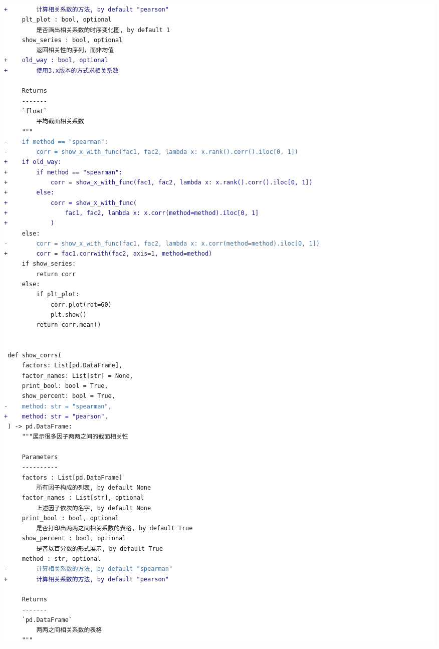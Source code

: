 ```diff
+        计算相关系数的方法, by default "pearson"
     plt_plot : bool, optional
         是否画出相关系数的时序变化图, by default 1
     show_series : bool, optional
         返回相关性的序列，而非均值
+    old_way : bool, optional
+        使用3.x版本的方式求相关系数
 
     Returns
     -------
     `float`
         平均截面相关系数
     """
-    if method == "spearman":
-        corr = show_x_with_func(fac1, fac2, lambda x: x.rank().corr().iloc[0, 1])
+    if old_way:
+        if method == "spearman":
+            corr = show_x_with_func(fac1, fac2, lambda x: x.rank().corr().iloc[0, 1])
+        else:
+            corr = show_x_with_func(
+                fac1, fac2, lambda x: x.corr(method=method).iloc[0, 1]
+            )
     else:
-        corr = show_x_with_func(fac1, fac2, lambda x: x.corr(method=method).iloc[0, 1])
+        corr = fac1.corrwith(fac2, axis=1, method=method)
     if show_series:
         return corr
     else:
         if plt_plot:
             corr.plot(rot=60)
             plt.show()
         return corr.mean()
 
 
 def show_corrs(
     factors: List[pd.DataFrame],
     factor_names: List[str] = None,
     print_bool: bool = True,
     show_percent: bool = True,
-    method: str = "spearman",
+    method: str = "pearson",
 ) -> pd.DataFrame:
     """展示很多因子两两之间的截面相关性
 
     Parameters
     ----------
     factors : List[pd.DataFrame]
         所有因子构成的列表, by default None
     factor_names : List[str], optional
         上述因子依次的名字, by default None
     print_bool : bool, optional
         是否打印出两两之间相关系数的表格, by default True
     show_percent : bool, optional
         是否以百分数的形式展示, by default True
     method : str, optional
-        计算相关系数的方法, by default "spearman"
+        计算相关系数的方法, by default "pearson"
 
     Returns
     -------
     `pd.DataFrame`
         两两之间相关系数的表格
     """
```